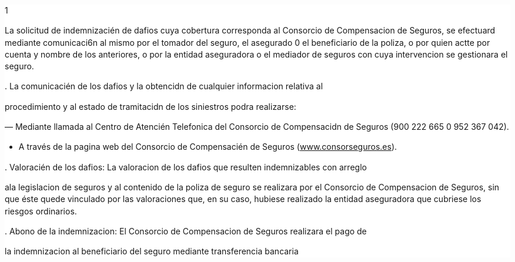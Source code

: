 1

La solicitud de indemnizacién de dafios cuya cobertura corresponda al Consorcio de
Compensacion de Seguros, se efectuard mediante comunicaci6n al mismo por el tomador
del seguro, el asegurado 0 el beneficiario de la poliza, o por quien actte por cuenta y nombre
de los anteriores, o por la entidad aseguradora o el mediador de seguros con cuya
intervencion se gestionara el seguro.

. La comunicacién de los dafios y la obtencidn de cualquier informacion relativa al

procedimiento y al estado de tramitacidn de los siniestros podra realizarse:

— Mediante llamada al Centro de Atencién Telefonica del Consorcio de Compensacidn de
Seguros (900 222 665 0 952 367 042).

- A través de la pagina web del Consorcio de Compensacién de Seguros
(www.consorseguros.es).

. Valoracién de los dafios: La valoracion de los dafios que resulten indemnizables con arreglo

ala legislacion de seguros y al contenido de la poliza de seguro se realizara por el Consorcio
de Compensacion de Seguros, sin que éste quede vinculado por las valoraciones que, en su
caso, hubiese realizado la entidad aseguradora que cubriese los riesgos ordinarios.

. Abono de la indemnizacion: El Consorcio de Compensacion de Seguros realizara el pago de

la indemnizacion al beneficiario del seguro mediante transferencia bancaria
